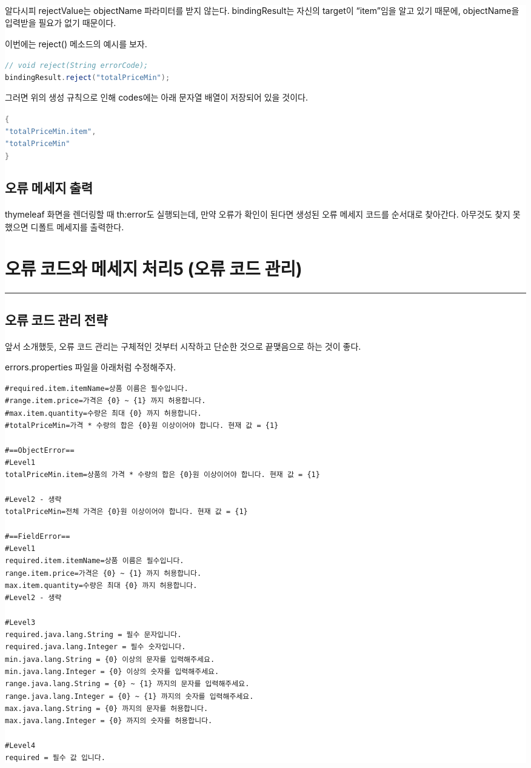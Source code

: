 알다시피 rejectValue는 objectName 파라미터를 받지 않는다. bindingResult는 자신의 target이 “item”임을 알고 있기 때문에, objectName을 입력받을 필요가 없기 때문이다.

이번에는 reject() 메소드의 예시를 보자.

```java
// void reject(String errorCode);
bindingResult.reject("totalPriceMin");
```

그러면 위의 생성 규칙으로 인해 codes에는 아래 문자열 배열이 저장되어 있을 것이다.

```java
{
"totalPriceMin.item",
"totalPriceMin"
}
```

## 오류 메세지 출력

thymeleaf 화면을 렌더링할 때 th:error도 실행되는데, 만약 오류가 확인이 된다면 생성된 오류 메세지 코드를 순서대로 찾아간다. 아무것도 찾지 못했으면 디폴트 메세지를 출력한다.

# 오류 코드와 메세지 처리5 (오류 코드 관리)

---

## 오류 코드 관리 전략

앞서 소개했듯, 오류 코드 관리는 구체적인 것부터 시작하고 단순한 것으로 끝맺음으로 하는 것이 좋다. 

errors.properties 파일을 아래처럼 수정해주자.

```
#required.item.itemName=상품 이름은 필수입니다.
#range.item.price=가격은 {0} ~ {1} 까지 허용합니다.
#max.item.quantity=수량은 최대 {0} 까지 허용합니다.
#totalPriceMin=가격 * 수량의 합은 {0}원 이상이어야 합니다. 현재 값 = {1}

#==ObjectError==
#Level1
totalPriceMin.item=상품의 가격 * 수량의 합은 {0}원 이상이어야 합니다. 현재 값 = {1}

#Level2 - 생략
totalPriceMin=전체 가격은 {0}원 이상이어야 합니다. 현재 값 = {1}

#==FieldError==
#Level1
required.item.itemName=상품 이름은 필수입니다.
range.item.price=가격은 {0} ~ {1} 까지 허용합니다.
max.item.quantity=수량은 최대 {0} 까지 허용합니다.
#Level2 - 생략

#Level3
required.java.lang.String = 필수 문자입니다.
required.java.lang.Integer = 필수 숫자입니다.
min.java.lang.String = {0} 이상의 문자를 입력해주세요.
min.java.lang.Integer = {0} 이상의 숫자를 입력해주세요.
range.java.lang.String = {0} ~ {1} 까지의 문자를 입력해주세요.
range.java.lang.Integer = {0} ~ {1} 까지의 숫자를 입력해주세요.
max.java.lang.String = {0} 까지의 문자를 허용합니다.
max.java.lang.Integer = {0} 까지의 숫자를 허용합니다.

#Level4
required = 필수 값 입니다.
```